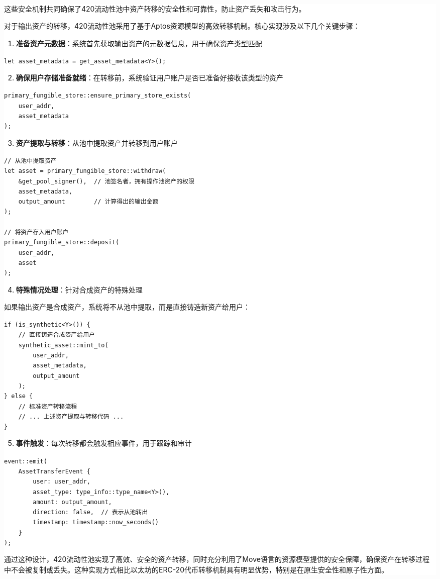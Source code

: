 这些安全机制共同确保了420流动性池中资产转移的安全性和可靠性，防止资产丢失和攻击行为。

对于输出资产的转移，420流动性池采用了基于Aptos资源模型的高效转移机制。核心实现涉及以下几个关键步骤：

1. **准备资产元数据**：系统首先获取输出资产的元数据信息，用于确保资产类型匹配

```move
let asset_metadata = get_asset_metadata<Y>();
```

2. **确保用户存储准备就绪**：在转移前，系统验证用户账户是否已准备好接收该类型的资产

```move
primary_fungible_store::ensure_primary_store_exists(
    user_addr,
    asset_metadata
);
```

3. **资产提取与转移**：从池中提取资产并转移到用户账户

```move
// 从池中提取资产
let asset = primary_fungible_store::withdraw(
    &get_pool_signer(),  // 池签名者，拥有操作池资产的权限
    asset_metadata,
    output_amount        // 计算得出的输出金额
);

// 将资产存入用户账户
primary_fungible_store::deposit(
    user_addr,
    asset
);
```

4. **特殊情况处理**：针对合成资产的特殊处理

如果输出资产是合成资产，系统将不从池中提取，而是直接铸造新资产给用户：

```move
if (is_synthetic<Y>()) {
    // 直接铸造合成资产给用户
    synthetic_asset::mint_to(
        user_addr,
        asset_metadata,
        output_amount
    );
} else {
    // 标准资产转移流程
    // ... 上述资产提取与转移代码 ...
}
```

5. **事件触发**：每次转移都会触发相应事件，用于跟踪和审计

```move
event::emit(
    AssetTransferEvent {
        user: user_addr,
        asset_type: type_info::type_name<Y>(),
        amount: output_amount,
        direction: false,  // 表示从池转出
        timestamp: timestamp::now_seconds()
    }
);
```

通过这种设计，420流动性池实现了高效、安全的资产转移，同时充分利用了Move语言的资源模型提供的安全保障，确保资产在转移过程中不会被复制或丢失。这种实现方式相比以太坊的ERC-20代币转移机制具有明显优势，特别是在原生安全性和原子性方面。 